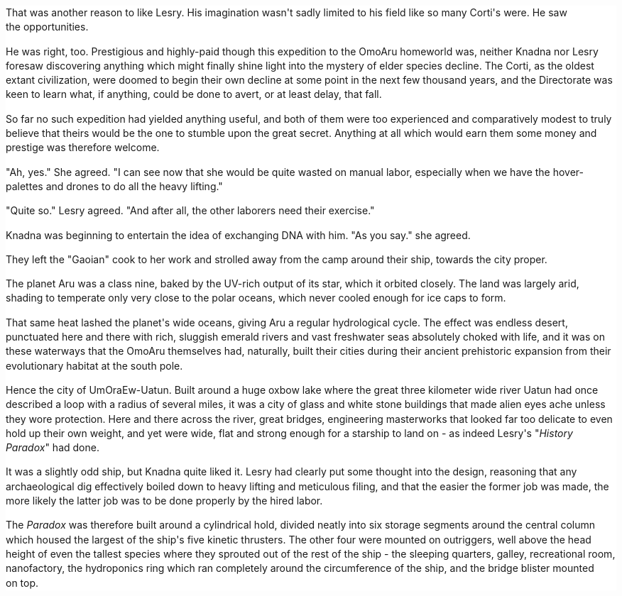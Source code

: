 That was another reason to like Lesry. His imagination wasn't sadly limited to
his field like so many Corti's were. He saw the opportunities.

He was right, too. Prestigious and highly-paid though this expedition to the
OmoAru homeworld was, neither Knadna nor Lesry foresaw discovering anything
which might finally shine light into the mystery of elder species decline. The
Corti, as the oldest extant civilization, were doomed to begin their own
decline at some point in the next few thousand years, and the Directorate was
keen to learn what, if anything, could be done to avert, or at least delay,
that fall.

So far no such expedition had yielded anything useful, and both of them were
too experienced and comparatively modest to truly believe that theirs would be
the one to stumble upon the great secret. Anything at all which would earn
them some money and prestige was therefore welcome.

"Ah, yes." She agreed. "I can see now that she would be quite wasted on manual
labor, especially when we have the hover-palettes and drones to do all the
heavy lifting."

"Quite so." Lesry agreed. "And after all, the other laborers need their
exercise."

Knadna was beginning to entertain the idea of exchanging DNA with him. "As you
say." she agreed.

They left the "Gaoian" cook to her work and strolled away from the camp around
their ship, towards the city proper.

The planet Aru was a class nine, baked by the UV-rich output of its star,
which it orbited closely. The land was largely arid, shading to temperate only
very close to the polar oceans, which never cooled enough for ice caps to
form.

That same heat lashed the planet's wide oceans, giving Aru a regular
hydrological cycle. The effect was endless desert, punctuated here and there
with rich, sluggish emerald rivers and vast freshwater seas absolutely choked
with life, and it was on these waterways that the OmoAru themselves had,
naturally, built their cities during their ancient prehistoric expansion from
their evolutionary habitat at the south pole.

Hence the city of UmOraEw-Uatun. Built around a huge oxbow lake where the
great three kilometer wide river Uatun had once described a loop with a radius
of several miles, it was a city of glass and white stone buildings that made
alien eyes ache unless they wore protection. Here and there across the river,
great bridges, engineering masterworks that looked far too delicate to even
hold up their own weight, and yet were wide, flat and strong enough for a
starship to land on - as indeed Lesry's "_History Paradox_" had done.

It was a slightly odd ship, but Knadna quite liked it. Lesry had clearly put
some thought into the design, reasoning that any archaeological dig
effectively boiled down to heavy lifting and meticulous filing, and that the
easier the former job was made, the more likely the latter job was to be done
properly by the hired labor.

The _Paradox_ was therefore built around a cylindrical hold, divided neatly
into six storage segments around the central column which housed the largest
of the ship's five kinetic thrusters. The other four were mounted on
outriggers, well above the head height of even the tallest species where they
sprouted out of the rest of the ship - the sleeping quarters, galley,
recreational room, nanofactory, the hydroponics ring which ran completely
around the circumference of the ship, and the bridge blister mounted on top.
